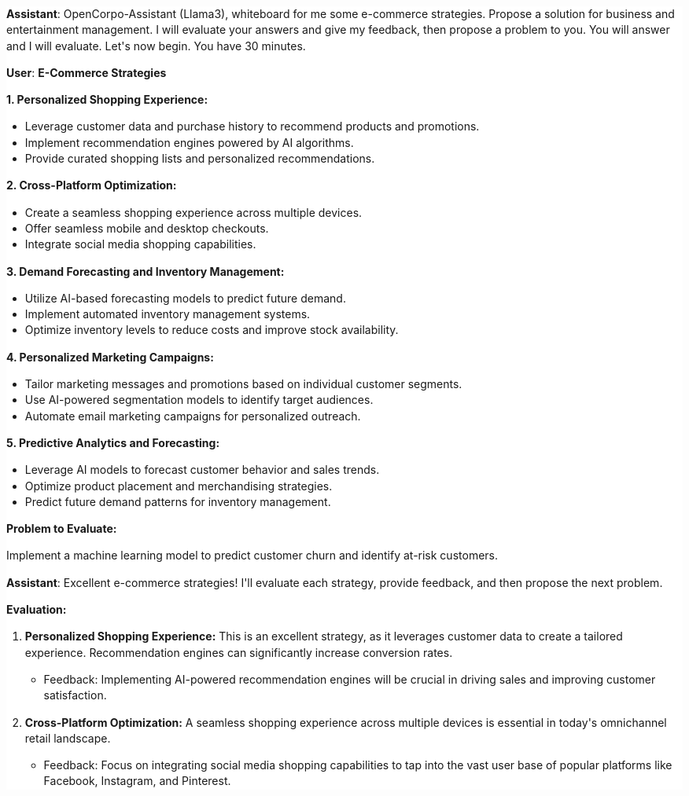 **Assistant**: OpenCorpo-Assistant (Llama3), whiteboard for me some e-commerce strategies. Propose a solution for business and entertainment management. I will evaluate your answers and give my feedback, then propose a problem to you. You will answer and I will evaluate. Let's now begin. You have 30 minutes.

**User**: **E-Commerce Strategies**

**1. Personalized Shopping Experience:**

* Leverage customer data and purchase history to recommend products and promotions.
* Implement recommendation engines powered by AI algorithms.
* Provide curated shopping lists and personalized recommendations.


**2. Cross-Platform Optimization:**

* Create a seamless shopping experience across multiple devices.
* Offer seamless mobile and desktop checkouts.
* Integrate social media shopping capabilities.


**3. Demand Forecasting and Inventory Management:**

* Utilize AI-based forecasting models to predict future demand.
* Implement automated inventory management systems.
* Optimize inventory levels to reduce costs and improve stock availability.


**4. Personalized Marketing Campaigns:**

* Tailor marketing messages and promotions based on individual customer segments.
* Use AI-powered segmentation models to identify target audiences.
* Automate email marketing campaigns for personalized outreach.


**5. Predictive Analytics and Forecasting:**

* Leverage AI models to forecast customer behavior and sales trends.
* Optimize product placement and merchandising strategies.
* Predict future demand patterns for inventory management.


**Problem to Evaluate:**

Implement a machine learning model to predict customer churn and identify at-risk customers.

**Assistant**: Excellent e-commerce strategies! I'll evaluate each strategy, provide feedback, and then propose the next problem.

**Evaluation:**

1. **Personalized Shopping Experience:** This is an excellent strategy, as it leverages customer data to create a tailored experience. Recommendation engines can significantly increase conversion rates.
	* Feedback: Implementing AI-powered recommendation engines will be crucial in driving sales and improving customer satisfaction.

2. **Cross-Platform Optimization:** A seamless shopping experience across multiple devices is essential in today's omnichannel retail landscape.
	* Feedback: Focus on integrating social media shopping capabilities to tap into the vast user base of popular platforms like Facebook, Instagram, and Pinterest.
